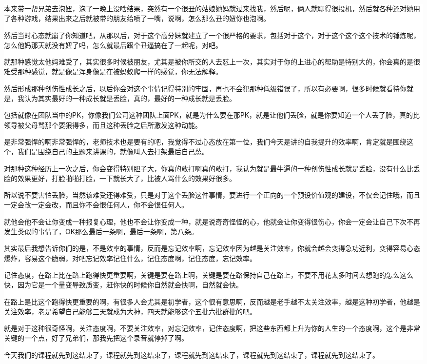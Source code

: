 本来带一帮兄弟去泡妞，泡了一晚上没啥结果，突然有一个很丑的姑娘她妈就过来找我，然后呢，俩人就聊得很投机，然后就各种还对她用了各种游戏，结果出来之后就被带的朋友给喷了一嘴，说啊，怎么那么丑的妞你也泡啊。

然后当时心态就崩了你知道吧，从那以后，对于这个高分妹就建立了一个很严格的要求，包括对于这个，对于这个这个这个技术的锤炼呢，怎么他妈那天就没有妞了吗，怎么就最后跟个丑逼搞在了一起呢，对吧。

就那种感觉太他妈难受了，其实很多时候被朋友，尤其是被你所交的人去怼上一次，其实对于你的上进心的帮助是特别大的，你会真的是很难受那种感觉，就是像是浑身像是在被蚂蚁爬一样的感觉，你无法解释。

然后形成那种创伤性成长之后，以后你会对这个事情记得特别的牢固，再也不会犯那种低级错误了，所以有必要啊，很多时候就看待你就是，我认为其实最好的一种成长就是丢脸，真的，最好的一种成长就是丢脸。

包括就像在团队当中的PK，你像我们公司这种团队上面PK，就是为什么要在那PK，就是让他们丢脸，就是你要知道一个人丢了脸，真的比领导被父母骂那个要狠得多，而且这种丢脸之后所激发这种动能。

是非常强悍的啊非常强悍的，老师技术也是要有的吧，我觉得不过心态放在第一位，我们今天是讲的自我提升的效率啊，肯定就是围绕这个，我们是围绕自己的主题来讲课的，就像叫人去打架最后自己怂。

对那种这种经历上一次之后，你会变得特别胆子大，你真的敢打啊真的敢打，我认为就是最牛逼的一种创伤性成长就是丢脸，没有什么比丢脸的效果更好，打脸啪啪打脸，一下就长大了，比被人骂什么的效果好很多。

所以说不要害怕丢脸，当然该难受还得难受，只是对于这个丢脸这件事情，要进行一个正向的一个预设价值观的建设，不仅会记住哦，而且一定会改一定会改，而且你不会恨任何人，你不会恨任何人。

就他会他不会让你变成一种报复心理，他也不会让你变成一种，就是说奇奇怪怪的心，他就会让你变得很伤心，你会一定会让自己下次不再发生类似的事情了，OK那么最后一条啊，最后一条啊，第八条。

其实最后我想告诉你们的是，不是效率的事情，反而是忘记效率啊，忘记效率因为越是关注效率，你就会越会变得急功近利，变得容易心态爆炸，容易这个脆弱，对吧忘记效率记住什么，记住态度啊，记住态度，忘记效率。

记住态度，在路上比在路上跑得快更重要啊，关键是要在路上啊，关键是要在路保持自己在路上，不要不用花太多时间去想跑的怎么这么快，因为它是一个量变导致质变，赶你快的时候你自然就会快啊，自然就会快。

在路上是比这个跑得快更重要的啊，有很多人会尤其是初学者，这个很有意思啊，反而越是老手越不太关注效率，越是这种初学者，他越是关注效率，老是希望自己能够三天就成为大神，四天就能够这个五批六批群批的吧。

就是对于这种很奇怪啊，关注态度啊，不要关注效率，对忘记效率，记住态度啊，把这些东西都上升为你的人生的一个态度啊，这个是非常关键的一个点，好了兄弟们，那我先把这个录音就停掉了啊。

今天我们的课程就先到这结束了，课程就先到这结束了，课程就先到这结束了，课程就先到这结束了，课程就先到这结束了。

